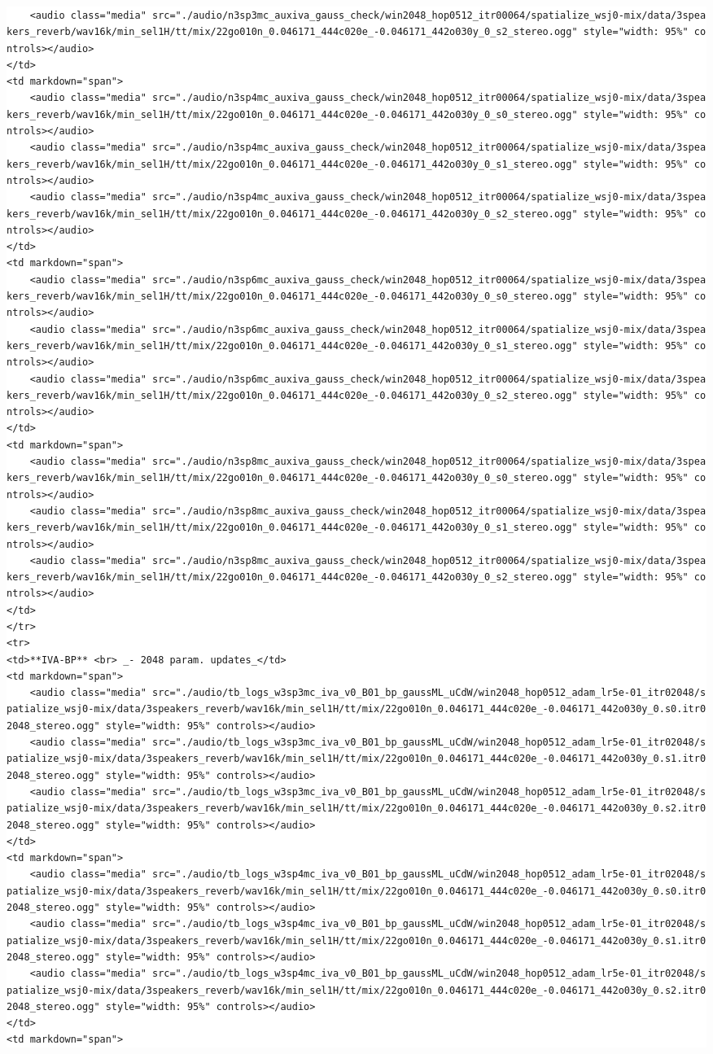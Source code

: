         <audio class="media" src="./audio/n3sp3mc_auxiva_gauss_check/win2048_hop0512_itr00064/spatialize_wsj0-mix/data/3speakers_reverb/wav16k/min_sel1H/tt/mix/22go010n_0.046171_444c020e_-0.046171_442o030y_0_s2_stereo.ogg" style="width: 95%" controls></audio>
    </td>
    <td markdown="span">
        <audio class="media" src="./audio/n3sp4mc_auxiva_gauss_check/win2048_hop0512_itr00064/spatialize_wsj0-mix/data/3speakers_reverb/wav16k/min_sel1H/tt/mix/22go010n_0.046171_444c020e_-0.046171_442o030y_0_s0_stereo.ogg" style="width: 95%" controls></audio>
        <audio class="media" src="./audio/n3sp4mc_auxiva_gauss_check/win2048_hop0512_itr00064/spatialize_wsj0-mix/data/3speakers_reverb/wav16k/min_sel1H/tt/mix/22go010n_0.046171_444c020e_-0.046171_442o030y_0_s1_stereo.ogg" style="width: 95%" controls></audio>
        <audio class="media" src="./audio/n3sp4mc_auxiva_gauss_check/win2048_hop0512_itr00064/spatialize_wsj0-mix/data/3speakers_reverb/wav16k/min_sel1H/tt/mix/22go010n_0.046171_444c020e_-0.046171_442o030y_0_s2_stereo.ogg" style="width: 95%" controls></audio>
    </td>
    <td markdown="span">
        <audio class="media" src="./audio/n3sp6mc_auxiva_gauss_check/win2048_hop0512_itr00064/spatialize_wsj0-mix/data/3speakers_reverb/wav16k/min_sel1H/tt/mix/22go010n_0.046171_444c020e_-0.046171_442o030y_0_s0_stereo.ogg" style="width: 95%" controls></audio>
        <audio class="media" src="./audio/n3sp6mc_auxiva_gauss_check/win2048_hop0512_itr00064/spatialize_wsj0-mix/data/3speakers_reverb/wav16k/min_sel1H/tt/mix/22go010n_0.046171_444c020e_-0.046171_442o030y_0_s1_stereo.ogg" style="width: 95%" controls></audio>
        <audio class="media" src="./audio/n3sp6mc_auxiva_gauss_check/win2048_hop0512_itr00064/spatialize_wsj0-mix/data/3speakers_reverb/wav16k/min_sel1H/tt/mix/22go010n_0.046171_444c020e_-0.046171_442o030y_0_s2_stereo.ogg" style="width: 95%" controls></audio>
    </td>
    <td markdown="span">
        <audio class="media" src="./audio/n3sp8mc_auxiva_gauss_check/win2048_hop0512_itr00064/spatialize_wsj0-mix/data/3speakers_reverb/wav16k/min_sel1H/tt/mix/22go010n_0.046171_444c020e_-0.046171_442o030y_0_s0_stereo.ogg" style="width: 95%" controls></audio>
        <audio class="media" src="./audio/n3sp8mc_auxiva_gauss_check/win2048_hop0512_itr00064/spatialize_wsj0-mix/data/3speakers_reverb/wav16k/min_sel1H/tt/mix/22go010n_0.046171_444c020e_-0.046171_442o030y_0_s1_stereo.ogg" style="width: 95%" controls></audio>
        <audio class="media" src="./audio/n3sp8mc_auxiva_gauss_check/win2048_hop0512_itr00064/spatialize_wsj0-mix/data/3speakers_reverb/wav16k/min_sel1H/tt/mix/22go010n_0.046171_444c020e_-0.046171_442o030y_0_s2_stereo.ogg" style="width: 95%" controls></audio>
    </td>
    </tr>
    <tr>
    <td>**IVA-BP** <br> _- 2048 param. updates_</td>
    <td markdown="span">
        <audio class="media" src="./audio/tb_logs_w3sp3mc_iva_v0_B01_bp_gaussML_uCdW/win2048_hop0512_adam_lr5e-01_itr02048/spatialize_wsj0-mix/data/3speakers_reverb/wav16k/min_sel1H/tt/mix/22go010n_0.046171_444c020e_-0.046171_442o030y_0.s0.itr02048_stereo.ogg" style="width: 95%" controls></audio>
        <audio class="media" src="./audio/tb_logs_w3sp3mc_iva_v0_B01_bp_gaussML_uCdW/win2048_hop0512_adam_lr5e-01_itr02048/spatialize_wsj0-mix/data/3speakers_reverb/wav16k/min_sel1H/tt/mix/22go010n_0.046171_444c020e_-0.046171_442o030y_0.s1.itr02048_stereo.ogg" style="width: 95%" controls></audio>
        <audio class="media" src="./audio/tb_logs_w3sp3mc_iva_v0_B01_bp_gaussML_uCdW/win2048_hop0512_adam_lr5e-01_itr02048/spatialize_wsj0-mix/data/3speakers_reverb/wav16k/min_sel1H/tt/mix/22go010n_0.046171_444c020e_-0.046171_442o030y_0.s2.itr02048_stereo.ogg" style="width: 95%" controls></audio>
    </td>
    <td markdown="span">
        <audio class="media" src="./audio/tb_logs_w3sp4mc_iva_v0_B01_bp_gaussML_uCdW/win2048_hop0512_adam_lr5e-01_itr02048/spatialize_wsj0-mix/data/3speakers_reverb/wav16k/min_sel1H/tt/mix/22go010n_0.046171_444c020e_-0.046171_442o030y_0.s0.itr02048_stereo.ogg" style="width: 95%" controls></audio>
        <audio class="media" src="./audio/tb_logs_w3sp4mc_iva_v0_B01_bp_gaussML_uCdW/win2048_hop0512_adam_lr5e-01_itr02048/spatialize_wsj0-mix/data/3speakers_reverb/wav16k/min_sel1H/tt/mix/22go010n_0.046171_444c020e_-0.046171_442o030y_0.s1.itr02048_stereo.ogg" style="width: 95%" controls></audio>
        <audio class="media" src="./audio/tb_logs_w3sp4mc_iva_v0_B01_bp_gaussML_uCdW/win2048_hop0512_adam_lr5e-01_itr02048/spatialize_wsj0-mix/data/3speakers_reverb/wav16k/min_sel1H/tt/mix/22go010n_0.046171_444c020e_-0.046171_442o030y_0.s2.itr02048_stereo.ogg" style="width: 95%" controls></audio>
    </td>
    <td markdown="span">